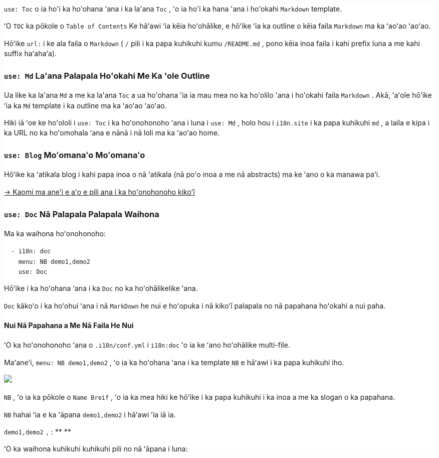 `use: Toc` o ia ho'i ka ho'ohana 'ana i ka la'ana `Toc` , 'o ia ho'i ka hana 'ana i ho'okahi `Markdown` template.

ʻO `TOC` ka pōkole o `Table of Contents` Ke hāʻawi ʻia kēia hoʻohālike, e hōʻike ʻia ka outline o kēia faila `Markdown` ma ka ʻaoʻao ʻaoʻao.

Hōʻike `url:` i ke ala faila o `Markdown` ( `/` pili i ka papa kuhikuhi kumu `/README.md` , pono kēia inoa faila i kahi prefix luna a me kahi suffix haʻahaʻa).

### `use: Md` La'ana Palapala Ho'okahi Me Ka 'ole Outline

Ua like ka la'ana `Md` a me ka la'ana `Toc` a ua ho'ohana 'ia ia mau mea no ka ho'olilo 'ana i ho'okahi faila `Markdown` . Akā, ʻaʻole hōʻike ʻia ka `Md` template i ka outline ma ka ʻaoʻao ʻaoʻao.

Hiki iā ʻoe ke hoʻololi i `use: Toc` i ka hoʻonohonoho ʻana i luna i `use: Md` , holo hou i `i18n.site` i ka papa kuhikuhi `md` , a laila e kipa i ka URL no ka hoʻomohala ʻana e nānā i nā loli ma ka ʻaoʻao home.

### `use: Blog` Moʻomanaʻo Moʻomanaʻo

Hōʻike ka ʻatikala blog i kahi papa inoa o nā ʻatikala (nā poʻo inoa a me nā abstracts) ma ke ʻano o ka manawa paʻi.

[→ Kaomi ma aneʻi e aʻo e pili ana i ka hoʻonohonoho kikoʻī](/i18n.site/conf/blog)

### `use: Doc` Nā Palapala Palapala Waihona

Ma ka waihona hoʻonohonoho:

```
  - i18n: doc
    menu: NB demo1,demo2
    use: Doc
```

Hōʻike i ka hoʻohana ʻana i ka `Doc` no ka hoʻohālikelike ʻana.

`Doc` kākoʻo i ka hoʻohui ʻana i nā `MarkDown` he nui e hoʻopuka i nā kikoʻī palapala no nā papahana hoʻokahi a nui paha.

#### Nui Nā Papahana a Me Nā Faila He Nui

ʻO ka hoʻonohonoho ʻana o `.i18n/conf.yml` i `i18n:doc` ʻo ia ke ʻano hoʻohālike multi-file.

Maʻaneʻi, `menu: NB demo1,demo2` , ʻo ia ka hoʻohana ʻana i ka template `NB` e hāʻawi i ka papa kuhikuhi iho.

<img src="//p.3ti.site/1721275191.avif" width="320px">

`NB` , ʻo ia ka pōkole o `Name Breif` , ʻo ia ka mea hiki ke hōʻike i ka papa kuhikuhi i ka inoa a me ka slogan o ka papahana.

`NB` hahai ʻia e ka ʻāpana `demo1,demo2` i hāʻawi ʻia iā ia.

`demo1,demo2` `,` : ** **

ʻO ka waihona kuhikuhi kuhikuhi pili no nā ʻāpana i luna:
